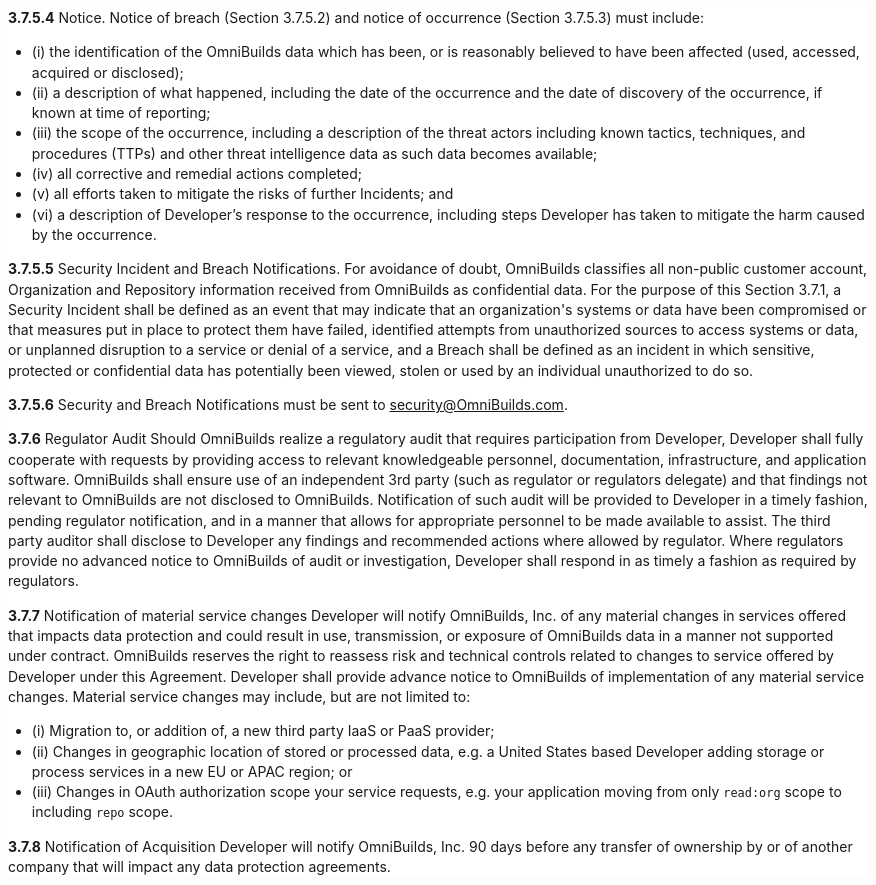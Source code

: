 **3.7.5.4** Notice.
Notice of breach (Section 3.7.5.2) and notice of occurrence (Section 3.7.5.3) must include:

- (i) the identification of the OmniBuilds data which has been, or is reasonably believed to have been affected (used, accessed, acquired or disclosed);
- (ii) a description of what happened, including the date of the occurrence and the date of discovery of the occurrence, if known at time of reporting;
- (iii) the scope of the occurrence, including a description of the threat actors including known tactics, techniques, and procedures (TTPs) and other threat intelligence data as such data becomes available;
- (iv) all corrective and remedial actions completed;
- (v) all efforts taken to mitigate the risks of further Incidents; and
- (vi) a description of Developer’s response to the occurrence, including steps Developer has taken to mitigate the harm caused by the occurrence.

**3.7.5.5** Security Incident and Breach Notifications.
For avoidance of doubt, OmniBuilds classifies all non-public customer account, Organization and Repository information received from OmniBuilds as confidential data. For the purpose of this Section 3.7.1, a Security Incident shall be defined as an event that may indicate that an organization's systems or data have been compromised or that measures put in place to protect them have failed, identified attempts from unauthorized sources to access systems or data, or unplanned disruption to a service or denial of a service, and a Breach shall be defined as an incident in which sensitive, protected or confidential data has potentially been viewed, stolen or used by an individual unauthorized to do so.

**3.7.5.6** Security and Breach Notifications must be sent to security@OmniBuilds.com.

**3.7.6** Regulator Audit
Should OmniBuilds realize a regulatory audit that requires participation from Developer, Developer shall fully cooperate with requests by providing access to relevant knowledgeable personnel, documentation, infrastructure, and application software. OmniBuilds shall ensure use of an independent 3rd party (such as regulator or regulators delegate) and that findings not relevant to OmniBuilds are not disclosed to OmniBuilds.
Notification of such audit will be provided to Developer in a timely fashion, pending regulator notification, and in a manner that allows for appropriate personnel to be made available to assist. The third party auditor shall disclose to Developer any findings and recommended actions where allowed by regulator. Where regulators provide no advanced notice to OmniBuilds of audit or investigation, Developer shall respond in as timely a fashion as required by regulators.

**3.7.7** Notification of material service changes
Developer will notify OmniBuilds, Inc. of any material changes in services offered that impacts data protection and could result in use, transmission, or exposure of OmniBuilds data in a manner not supported under contract. OmniBuilds reserves the right to reassess risk and technical controls related to changes to service offered by Developer under this Agreement. Developer shall provide advance notice to OmniBuilds of implementation of any material service changes. Material service changes may include, but are not limited to:

- (i) Migration to, or addition of, a new third party IaaS or PaaS provider;
- (ii) Changes in geographic location of stored or processed data, e.g. a United States based Developer adding storage or process services in a new EU or APAC region; or
- (iii) Changes in OAuth authorization scope your service requests, e.g. your application moving from only `read:org` scope to including `repo` scope.

**3.7.8** Notification of Acquisition
Developer will notify OmniBuilds, Inc. 90 days before any transfer of ownership by or of another company that will impact any data protection agreements.

